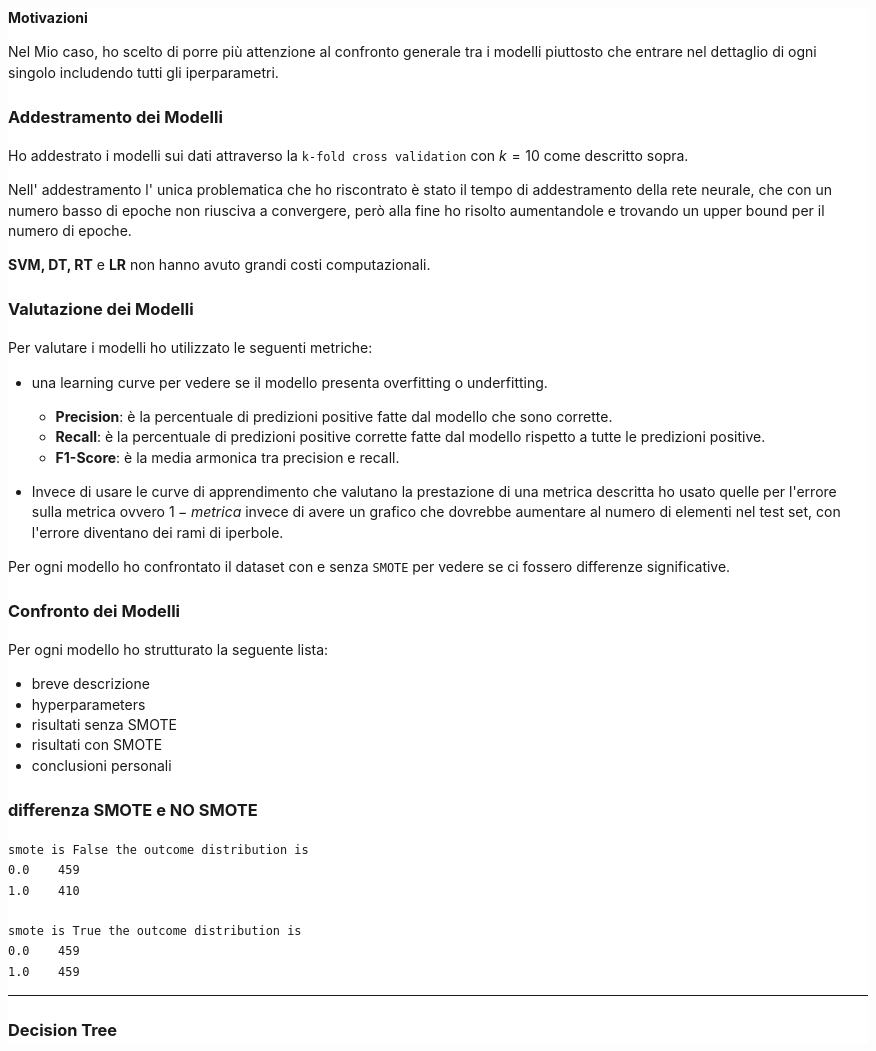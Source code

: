 **Motivazioni**

Nel Mio caso, ho scelto di porre più attenzione al confronto generale tra i modelli piuttosto che entrare nel dettaglio di ogni singolo includendo tutti gli iperparametri.


### Addestramento dei Modelli

Ho addestrato i modelli sui dati attraverso la `k-fold cross validation` con $k = 10$ come descritto sopra.

Nell' addestramento l' unica problematica che ho riscontrato è stato il tempo di addestramento della rete neurale, che con un numero basso di epoche non riusciva a convergere, però alla fine ho risolto aumentandole e trovando un upper bound per il numero di epoche.

**SVM, DT, RT** e **LR** non hanno avuto grandi costi computazionali.

### Valutazione dei Modelli

Per valutare i modelli ho utilizzato le seguenti metriche:

- una learning curve per vedere se il modello presenta overfitting o underfitting.
  - **Precision**: è la percentuale di predizioni positive fatte dal modello che sono corrette.
  - **Recall**: è la percentuale di predizioni positive corrette fatte dal modello rispetto a tutte le predizioni positive.
  - **F1-Score**: è la media armonica tra precision e recall.

- Invece di usare le curve di apprendimento che valutano la prestazione di una metrica descritta ho usato quelle per l'errore sulla metrica ovvero $1 - metrica$ invece di avere un grafico che dovrebbe aumentare al numero di elementi nel test set, con l'errore diventano dei rami di iperbole.

Per ogni modello ho confrontato il dataset con e senza `SMOTE` per vedere se ci fossero differenze significative.

### Confronto dei Modelli

Per ogni modello ho strutturato la seguente lista:

- breve descrizione
- hyperparameters
- risultati senza SMOTE
- risultati con SMOTE
- conclusioni personali

### differenza SMOTE e NO SMOTE

```
smote is False the outcome distribution is
0.0    459
1.0    410

smote is True the outcome distribution is
0.0    459
1.0    459
```
---
### **Decision Tree**
